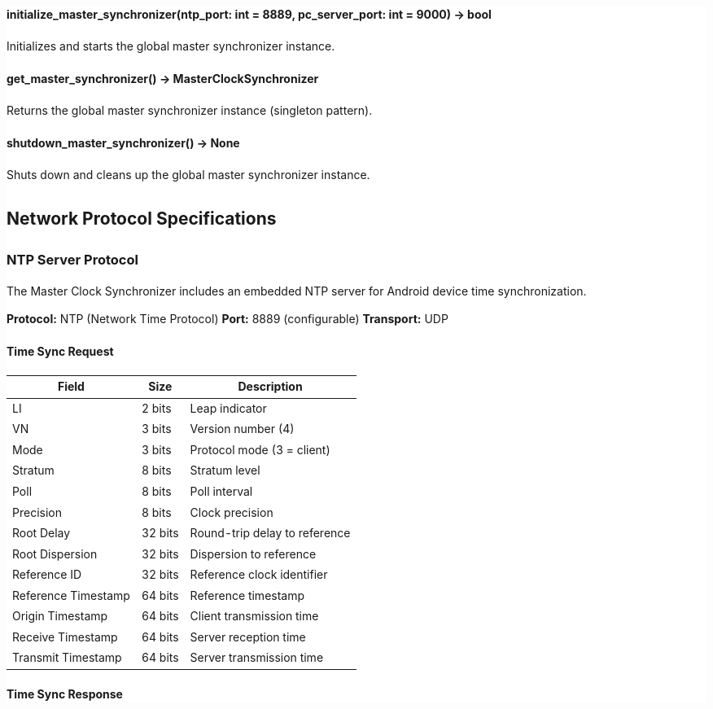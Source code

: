 #### initialize_master_synchronizer(ntp_port: int = 8889, pc_server_port: int = 9000) -> bool

Initializes and starts the global master synchronizer instance.

#### get_master_synchronizer() -> MasterClockSynchronizer

Returns the global master synchronizer instance (singleton pattern).

#### shutdown_master_synchronizer() -> None

Shuts down and cleans up the global master synchronizer instance.

## Network Protocol Specifications

### NTP Server Protocol

The Master Clock Synchronizer includes an embedded NTP server for Android device time synchronization.

**Protocol:** NTP (Network Time Protocol)
**Port:** 8889 (configurable)
**Transport:** UDP

#### Time Sync Request

| Field | Size | Description |
|-------|------|-------------|
| LI | 2 bits | Leap indicator |
| VN | 3 bits | Version number (4) |
| Mode | 3 bits | Protocol mode (3 = client) |
| Stratum | 8 bits | Stratum level |
| Poll | 8 bits | Poll interval |
| Precision | 8 bits | Clock precision |
| Root Delay | 32 bits | Round-trip delay to reference |
| Root Dispersion | 32 bits | Dispersion to reference |
| Reference ID | 32 bits | Reference clock identifier |
| Reference Timestamp | 64 bits | Reference timestamp |
| Origin Timestamp | 64 bits | Client transmission time |
| Receive Timestamp | 64 bits | Server reception time |
| Transmit Timestamp | 64 bits | Server transmission time |

#### Time Sync Response
